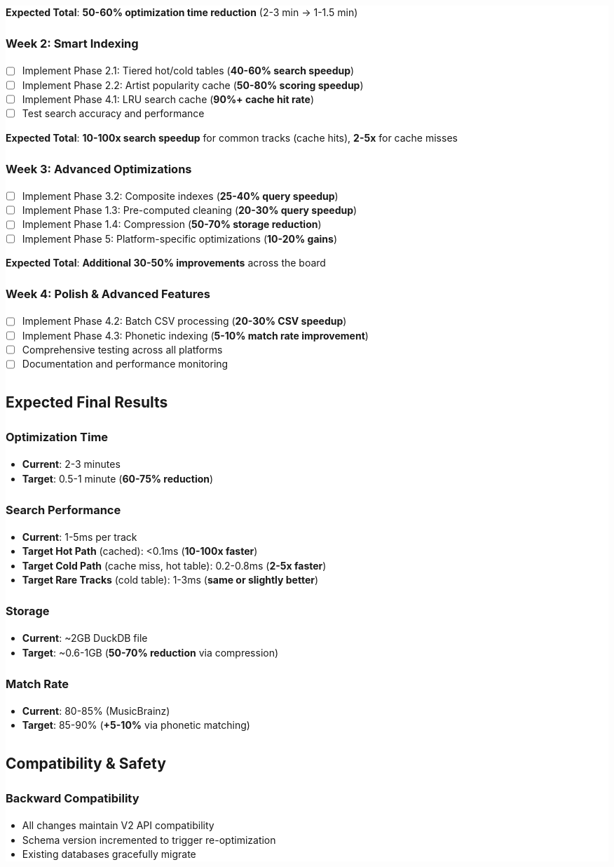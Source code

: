 **Expected Total**: **50-60% optimization time reduction** (2-3 min → 1-1.5 min)

### Week 2: Smart Indexing
- [ ] Implement Phase 2.1: Tiered hot/cold tables (**40-60% search speedup**)
- [ ] Implement Phase 2.2: Artist popularity cache (**50-80% scoring speedup**)
- [ ] Implement Phase 4.1: LRU search cache (**90%+ cache hit rate**)
- [ ] Test search accuracy and performance

**Expected Total**: **10-100x search speedup** for common tracks (cache hits), **2-5x** for cache misses

### Week 3: Advanced Optimizations
- [ ] Implement Phase 3.2: Composite indexes (**25-40% query speedup**)
- [ ] Implement Phase 1.3: Pre-computed cleaning (**20-30% query speedup**)
- [ ] Implement Phase 1.4: Compression (**50-70% storage reduction**)
- [ ] Implement Phase 5: Platform-specific optimizations (**10-20% gains**)

**Expected Total**: **Additional 30-50% improvements** across the board

### Week 4: Polish & Advanced Features
- [ ] Implement Phase 4.2: Batch CSV processing (**20-30% CSV speedup**)
- [ ] Implement Phase 4.3: Phonetic indexing (**5-10% match rate improvement**)
- [ ] Comprehensive testing across all platforms
- [ ] Documentation and performance monitoring

## Expected Final Results

### Optimization Time
- **Current**: 2-3 minutes
- **Target**: 0.5-1 minute (**60-75% reduction**)

### Search Performance
- **Current**: 1-5ms per track
- **Target Hot Path** (cached): <0.1ms (**10-100x faster**)
- **Target Cold Path** (cache miss, hot table): 0.2-0.8ms (**2-5x faster**)
- **Target Rare Tracks** (cold table): 1-3ms (**same or slightly better**)

### Storage
- **Current**: ~2GB DuckDB file
- **Target**: ~0.6-1GB (**50-70% reduction** via compression)

### Match Rate
- **Current**: 80-85% (MusicBrainz)
- **Target**: 85-90% (**+5-10%** via phonetic matching)

## Compatibility & Safety

### Backward Compatibility
- All changes maintain V2 API compatibility
- Schema version incremented to trigger re-optimization
- Existing databases gracefully migrate
